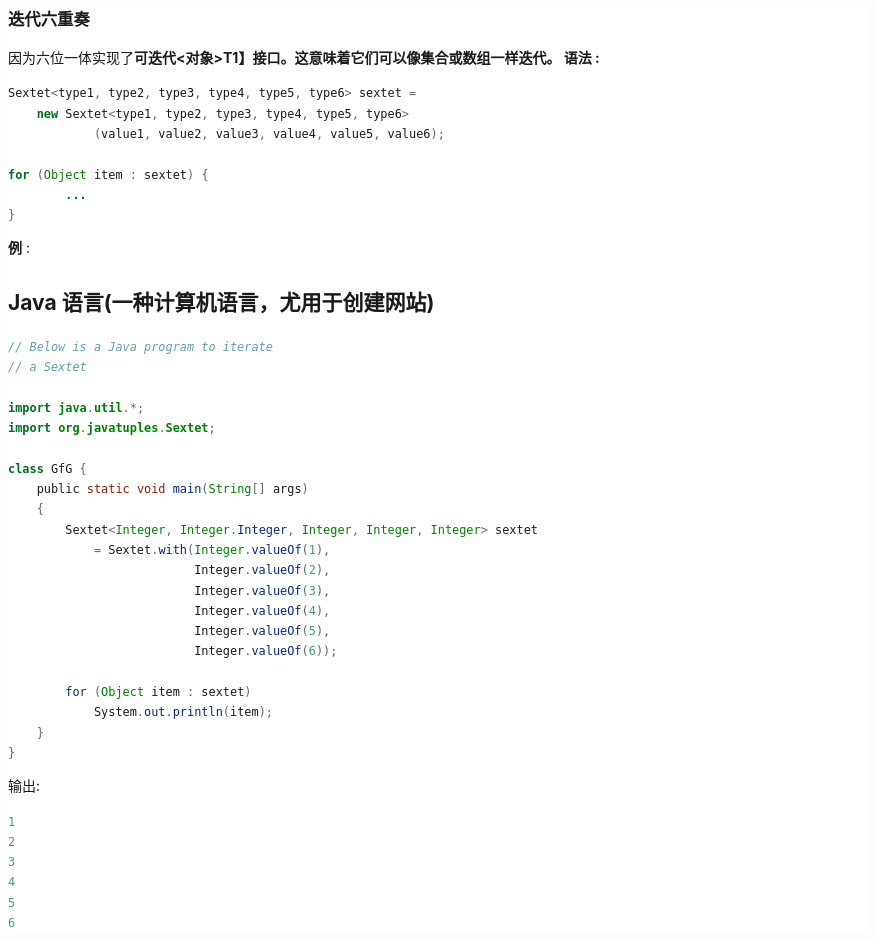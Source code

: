 ### 迭代六重奏

因为六位一体实现了**可迭代<对象>T1】接口。这意味着它们可以像集合或数组一样迭代。
**语法** :** 

```java
Sextet<type1, type2, type3, type4, type5, type6> sextet = 
    new Sextet<type1, type2, type3, type4, type5, type6>
            (value1, value2, value3, value4, value5, value6);

for (Object item : sextet) {
        ...
}
```

**例** :

## Java 语言(一种计算机语言，尤用于创建网站)

```java
// Below is a Java program to iterate
// a Sextet

import java.util.*;
import org.javatuples.Sextet;

class GfG {
    public static void main(String[] args)
    {
        Sextet<Integer, Integer.Integer, Integer, Integer, Integer> sextet
            = Sextet.with(Integer.valueOf(1),
                          Integer.valueOf(2),
                          Integer.valueOf(3),
                          Integer.valueOf(4),
                          Integer.valueOf(5),
                          Integer.valueOf(6));

        for (Object item : sextet)
            System.out.println(item);
    }
}
```

输出:

```java
1
2
3
4
5
6
```